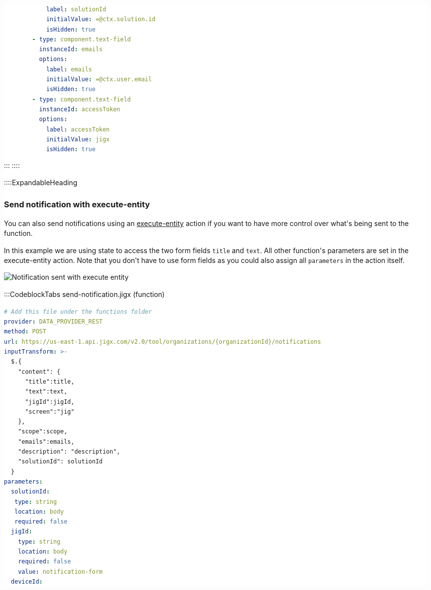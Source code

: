 ```yaml
            label: solutionId
            initialValue: =@ctx.solution.id
            isHidden: true    
        - type: component.text-field
          instanceId: emails
          options:
            label: emails
            initialValue: =@ctx.user.email
            isHidden: true
        - type: component.text-field
          instanceId: accessToken
          options:
            label: accessToken
            initialValue: jigx
            isHidden: true
```

:::
::::

::::ExpandableHeading

### Send notification with execute-entity

You can also send notifications using an [execute-entity](./Actions/execute-entity.md) action if you want to have more control over what's being sent to the function.

In this example we are using state to access the two form fields `title` and `text`. All other function's parameters are set in the execute-entity action. Note that you don't have to use form fields as you could also assign all `parameters` in the action itself.

![Notification sent with execute entity](https://archbee-image-uploads.s3.amazonaws.com/x7vdIDH6-ScTprfmi2XXX/2i6PSLJ_8e_lEs6fQxyS5_notification-execute-entity.png "Notification sent with execute entity")

:::CodeblockTabs
send-notification.jigx (function)

```yaml
# Add this file under the functions folder
provider: DATA_PROVIDER_REST
method: POST
url: https://us-east-1.api.jigx.com/v2.0/tool/organizations/{organizationId}/notifications
inputTransform: >-
  $.{
    "content": {
      "title":title,
      "text":text,
      "jigId":jigId,
      "screen":"jig" 
    },
    "scope":scope,
    "emails":emails,
    "description": "description",
    "solutionId": solutionId
  }
parameters:
  solutionId:
   type: string
   location: body
   required: false 
  jigId:
    type: string
    location: body
    required: false
    value: notification-form
  deviceId:
```